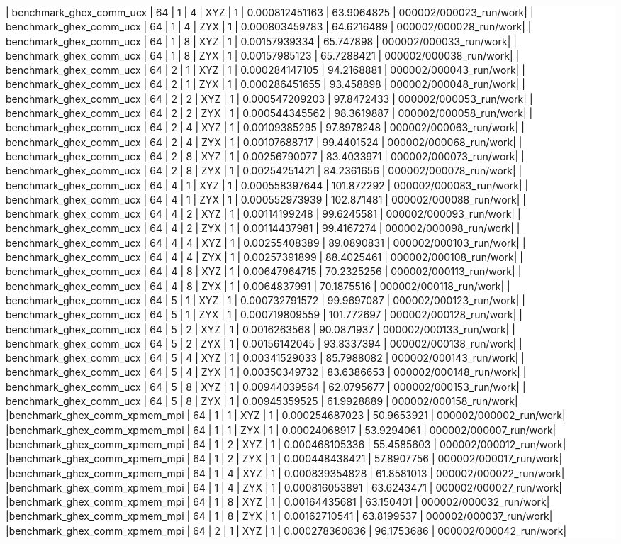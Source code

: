 |      benchmark_ghex_comm_ucx | 64 |    1 |      4 |   XYZ |       1 | 0.000812451163 | 63.9064825 | 000002/000023_run/work|
|      benchmark_ghex_comm_ucx | 64 |    1 |      4 |   ZYX |       1 | 0.000803459783 | 64.6216489 | 000002/000028_run/work|
|      benchmark_ghex_comm_ucx | 64 |    1 |      8 |   XYZ |       1 |  0.00157939334 |  65.747898 | 000002/000033_run/work|
|      benchmark_ghex_comm_ucx | 64 |    1 |      8 |   ZYX |       1 |  0.00157985123 | 65.7288421 | 000002/000038_run/work|
|      benchmark_ghex_comm_ucx | 64 |    2 |      1 |   XYZ |       1 | 0.000284147105 | 94.2168881 | 000002/000043_run/work|
|      benchmark_ghex_comm_ucx | 64 |    2 |      1 |   ZYX |       1 | 0.000286451655 |  93.458898 | 000002/000048_run/work|
|      benchmark_ghex_comm_ucx | 64 |    2 |      2 |   XYZ |       1 | 0.000547209203 | 97.8472433 | 000002/000053_run/work|
|      benchmark_ghex_comm_ucx | 64 |    2 |      2 |   ZYX |       1 | 0.000544345562 | 98.3619887 | 000002/000058_run/work|
|      benchmark_ghex_comm_ucx | 64 |    2 |      4 |   XYZ |       1 |  0.00109385295 | 97.8978248 | 000002/000063_run/work|
|      benchmark_ghex_comm_ucx | 64 |    2 |      4 |   ZYX |       1 |  0.00107688717 | 99.4401524 | 000002/000068_run/work|
|      benchmark_ghex_comm_ucx | 64 |    2 |      8 |   XYZ |       1 |  0.00256790077 | 83.4033971 | 000002/000073_run/work|
|      benchmark_ghex_comm_ucx | 64 |    2 |      8 |   ZYX |       1 |  0.00254251421 | 84.2361656 | 000002/000078_run/work|
|      benchmark_ghex_comm_ucx | 64 |    4 |      1 |   XYZ |       1 | 0.000558397644 | 101.872292 | 000002/000083_run/work|
|      benchmark_ghex_comm_ucx | 64 |    4 |      1 |   ZYX |       1 | 0.000552973939 | 102.871481 | 000002/000088_run/work|
|      benchmark_ghex_comm_ucx | 64 |    4 |      2 |   XYZ |       1 |  0.00114199248 | 99.6245581 | 000002/000093_run/work|
|      benchmark_ghex_comm_ucx | 64 |    4 |      2 |   ZYX |       1 |  0.00114437981 | 99.4167274 | 000002/000098_run/work|
|      benchmark_ghex_comm_ucx | 64 |    4 |      4 |   XYZ |       1 |  0.00255408389 | 89.0890831 | 000002/000103_run/work|
|      benchmark_ghex_comm_ucx | 64 |    4 |      4 |   ZYX |       1 |  0.00257391899 | 88.4025461 | 000002/000108_run/work|
|      benchmark_ghex_comm_ucx | 64 |    4 |      8 |   XYZ |       1 |  0.00647964715 | 70.2325256 | 000002/000113_run/work|
|      benchmark_ghex_comm_ucx | 64 |    4 |      8 |   ZYX |       1 |   0.0064837991 | 70.1875516 | 000002/000118_run/work|
|      benchmark_ghex_comm_ucx | 64 |    5 |      1 |   XYZ |       1 | 0.000732791572 | 99.9697087 | 000002/000123_run/work|
|      benchmark_ghex_comm_ucx | 64 |    5 |      1 |   ZYX |       1 | 0.000719809559 | 101.772697 | 000002/000128_run/work|
|      benchmark_ghex_comm_ucx | 64 |    5 |      2 |   XYZ |       1 |   0.0016263568 | 90.0871937 | 000002/000133_run/work|
|      benchmark_ghex_comm_ucx | 64 |    5 |      2 |   ZYX |       1 |  0.00156142045 | 93.8337394 | 000002/000138_run/work|
|      benchmark_ghex_comm_ucx | 64 |    5 |      4 |   XYZ |       1 |  0.00341529033 | 85.7988082 | 000002/000143_run/work|
|      benchmark_ghex_comm_ucx | 64 |    5 |      4 |   ZYX |       1 |  0.00350349732 | 83.6386653 | 000002/000148_run/work|
|      benchmark_ghex_comm_ucx | 64 |    5 |      8 |   XYZ |       1 |  0.00944039564 | 62.0795677 | 000002/000153_run/work|
|      benchmark_ghex_comm_ucx | 64 |    5 |      8 |   ZYX |       1 |  0.00945359525 | 61.9928889 | 000002/000158_run/work|
|benchmark_ghex_comm_xpmem_mpi | 64 |    1 |      1 |   XYZ |       1 | 0.000254687023 | 50.9653921 | 000002/000002_run/work|
|benchmark_ghex_comm_xpmem_mpi | 64 |    1 |      1 |   ZYX |       1 |  0.00024068917 | 53.9294061 | 000002/000007_run/work|
|benchmark_ghex_comm_xpmem_mpi | 64 |    1 |      2 |   XYZ |       1 | 0.000468105336 | 55.4585603 | 000002/000012_run/work|
|benchmark_ghex_comm_xpmem_mpi | 64 |    1 |      2 |   ZYX |       1 | 0.000448438421 | 57.8907756 | 000002/000017_run/work|
|benchmark_ghex_comm_xpmem_mpi | 64 |    1 |      4 |   XYZ |       1 | 0.000839354828 | 61.8581013 | 000002/000022_run/work|
|benchmark_ghex_comm_xpmem_mpi | 64 |    1 |      4 |   ZYX |       1 | 0.000816053891 | 63.6243471 | 000002/000027_run/work|
|benchmark_ghex_comm_xpmem_mpi | 64 |    1 |      8 |   XYZ |       1 |  0.00164435681 |  63.150401 | 000002/000032_run/work|
|benchmark_ghex_comm_xpmem_mpi | 64 |    1 |      8 |   ZYX |       1 |  0.00162710541 | 63.8199537 | 000002/000037_run/work|
|benchmark_ghex_comm_xpmem_mpi | 64 |    2 |      1 |   XYZ |       1 | 0.000278360836 | 96.1753686 | 000002/000042_run/work|